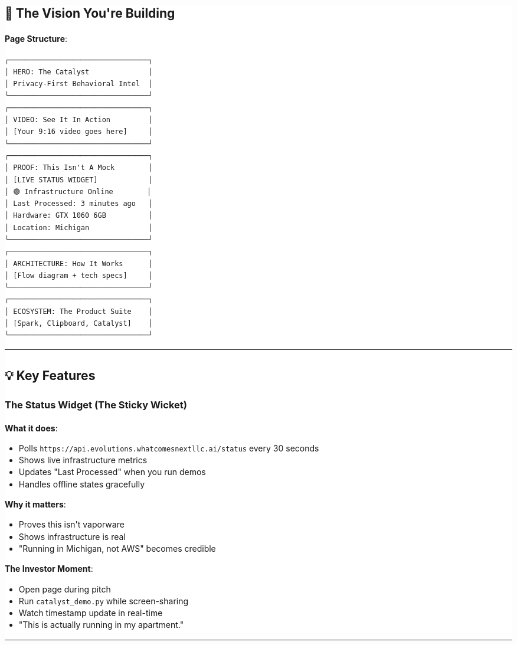 
## 🎯 The Vision You're Building

**Page Structure**:

```
┌─────────────────────────────────┐
│ HERO: The Catalyst              │
│ Privacy-First Behavioral Intel  │
└─────────────────────────────────┘
┌─────────────────────────────────┐
│ VIDEO: See It In Action         │
│ [Your 9:16 video goes here]     │
└─────────────────────────────────┘
┌─────────────────────────────────┐
│ PROOF: This Isn't A Mock        │
│ [LIVE STATUS WIDGET]            │
│ 🟢 Infrastructure Online        │
│ Last Processed: 3 minutes ago   │
│ Hardware: GTX 1060 6GB          │
│ Location: Michigan              │
└─────────────────────────────────┘
┌─────────────────────────────────┐
│ ARCHITECTURE: How It Works      │
│ [Flow diagram + tech specs]     │
└─────────────────────────────────┘
┌─────────────────────────────────┐
│ ECOSYSTEM: The Product Suite    │
│ [Spark, Clipboard, Catalyst]    │
└─────────────────────────────────┘
```

---

## 💡 Key Features

### The Status Widget (The Sticky Wicket)

**What it does**:
- Polls `https://api.evolutions.whatcomesnextllc.ai/status` every 30 seconds
- Shows live infrastructure metrics
- Updates "Last Processed" when you run demos
- Handles offline states gracefully

**Why it matters**:
- Proves this isn't vaporware
- Shows infrastructure is real
- "Running in Michigan, not AWS" becomes credible

**The Investor Moment**:
- Open page during pitch
- Run `catalyst_demo.py` while screen-sharing
- Watch timestamp update in real-time
- "This is actually running in my apartment."

---